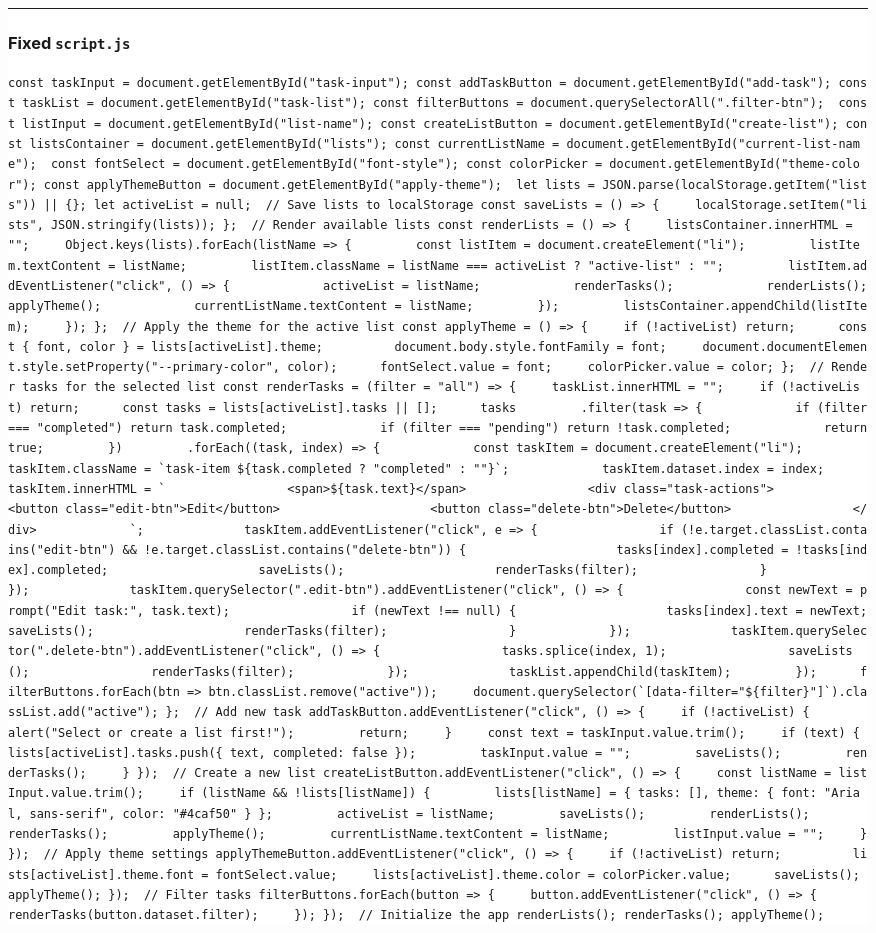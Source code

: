 * * *

### **Fixed `script.js`**

``const taskInput = document.getElementById("task-input"); const addTaskButton = document.getElementById("add-task"); const taskList = document.getElementById("task-list"); const filterButtons = document.querySelectorAll(".filter-btn");  const listInput = document.getElementById("list-name"); const createListButton = document.getElementById("create-list"); const listsContainer = document.getElementById("lists"); const currentListName = document.getElementById("current-list-name");  const fontSelect = document.getElementById("font-style"); const colorPicker = document.getElementById("theme-color"); const applyThemeButton = document.getElementById("apply-theme");  let lists = JSON.parse(localStorage.getItem("lists")) || {}; let activeList = null;  // Save lists to localStorage const saveLists = () => {     localStorage.setItem("lists", JSON.stringify(lists)); };  // Render available lists const renderLists = () => {     listsContainer.innerHTML = "";     Object.keys(lists).forEach(listName => {         const listItem = document.createElement("li");         listItem.textContent = listName;         listItem.className = listName === activeList ? "active-list" : "";         listItem.addEventListener("click", () => {             activeList = listName;             renderTasks();             renderLists();             applyTheme();             currentListName.textContent = listName;         });         listsContainer.appendChild(listItem);     }); };  // Apply the theme for the active list const applyTheme = () => {     if (!activeList) return;      const { font, color } = lists[activeList].theme;          document.body.style.fontFamily = font;     document.documentElement.style.setProperty("--primary-color", color);      fontSelect.value = font;     colorPicker.value = color; };  // Render tasks for the selected list const renderTasks = (filter = "all") => {     taskList.innerHTML = "";     if (!activeList) return;      const tasks = lists[activeList].tasks || [];      tasks         .filter(task => {             if (filter === "completed") return task.completed;             if (filter === "pending") return !task.completed;             return true;         })         .forEach((task, index) => {             const taskItem = document.createElement("li");             taskItem.className = `task-item ${task.completed ? "completed" : ""}`;             taskItem.dataset.index = index;              taskItem.innerHTML = `                 <span>${task.text}</span>                 <div class="task-actions">                     <button class="edit-btn">Edit</button>                     <button class="delete-btn">Delete</button>                 </div>             `;              taskItem.addEventListener("click", e => {                 if (!e.target.classList.contains("edit-btn") && !e.target.classList.contains("delete-btn")) {                     tasks[index].completed = !tasks[index].completed;                     saveLists();                     renderTasks(filter);                 }             });              taskItem.querySelector(".edit-btn").addEventListener("click", () => {                 const newText = prompt("Edit task:", task.text);                 if (newText !== null) {                     tasks[index].text = newText;                     saveLists();                     renderTasks(filter);                 }             });              taskItem.querySelector(".delete-btn").addEventListener("click", () => {                 tasks.splice(index, 1);                 saveLists();                 renderTasks(filter);             });              taskList.appendChild(taskItem);         });      filterButtons.forEach(btn => btn.classList.remove("active"));     document.querySelector(`[data-filter="${filter}"]`).classList.add("active"); };  // Add new task addTaskButton.addEventListener("click", () => {     if (!activeList) {         alert("Select or create a list first!");         return;     }     const text = taskInput.value.trim();     if (text) {         lists[activeList].tasks.push({ text, completed: false });         taskInput.value = "";         saveLists();         renderTasks();     } });  // Create a new list createListButton.addEventListener("click", () => {     const listName = listInput.value.trim();     if (listName && !lists[listName]) {         lists[listName] = { tasks: [], theme: { font: "Arial, sans-serif", color: "#4caf50" } };         activeList = listName;         saveLists();         renderLists();         renderTasks();         applyTheme();         currentListName.textContent = listName;         listInput.value = "";     } });  // Apply theme settings applyThemeButton.addEventListener("click", () => {     if (!activeList) return;          lists[activeList].theme.font = fontSelect.value;     lists[activeList].theme.color = colorPicker.value;      saveLists();     applyTheme(); });  // Filter tasks filterButtons.forEach(button => {     button.addEventListener("click", () => {         renderTasks(button.dataset.filter);     }); });  // Initialize the app renderLists(); renderTasks(); applyTheme();``
